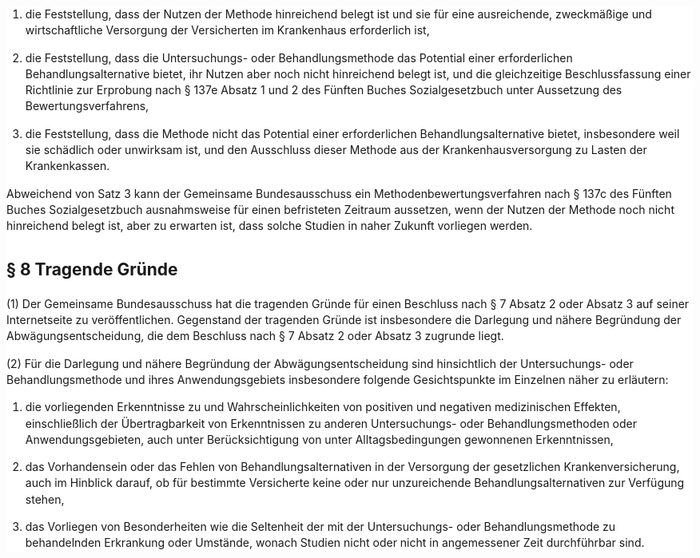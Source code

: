 1.  die Feststellung, dass der Nutzen der Methode hinreichend belegt ist
    und sie für eine ausreichende, zweckmäßige und wirtschaftliche
    Versorgung der Versicherten im Krankenhaus erforderlich ist,


2.  die Feststellung, dass die Untersuchungs- oder Behandlungsmethode das
    Potential einer erforderlichen Behandlungsalternative bietet, ihr
    Nutzen aber noch nicht hinreichend belegt ist, und die gleichzeitige
    Beschlussfassung einer Richtlinie zur Erprobung nach § 137e Absatz 1
    und 2 des Fünften Buches Sozialgesetzbuch unter Aussetzung des
    Bewertungsverfahrens,


3.  die Feststellung, dass die Methode nicht das Potential einer
    erforderlichen Behandlungsalternative bietet, insbesondere weil sie
    schädlich oder unwirksam ist, und den Ausschluss dieser Methode aus
    der Krankenhausversorgung zu Lasten der Krankenkassen.



Abweichend von Satz 3 kann der Gemeinsame Bundesausschuss ein
Methodenbewertungsverfahren nach § 137c des Fünften Buches
Sozialgesetzbuch ausnahmsweise für einen befristeten Zeitraum
aussetzen, wenn der Nutzen der Methode noch nicht hinreichend belegt
ist, aber zu erwarten ist, dass solche Studien in naher Zukunft
vorliegen werden.


## § 8 Tragende Gründe

(1) Der Gemeinsame Bundesausschuss hat die tragenden Gründe für einen
Beschluss nach § 7 Absatz 2 oder Absatz 3 auf seiner Internetseite zu
veröffentlichen. Gegenstand der tragenden Gründe ist insbesondere die
Darlegung und nähere Begründung der Abwägungsentscheidung, die dem
Beschluss nach § 7 Absatz 2 oder Absatz 3 zugrunde liegt.

(2) Für die Darlegung und nähere Begründung der Abwägungsentscheidung
sind hinsichtlich der Untersuchungs- oder Behandlungsmethode und ihres
Anwendungsgebiets insbesondere folgende Gesichtspunkte im Einzelnen
näher zu erläutern:

1.  die vorliegenden Erkenntnisse zu und Wahrscheinlichkeiten von
    positiven und negativen medizinischen Effekten, einschließlich der
    Übertragbarkeit von Erkenntnissen zu anderen Untersuchungs- oder
    Behandlungsmethoden oder Anwendungsgebieten, auch unter
    Berücksichtigung von unter Alltagsbedingungen gewonnenen
    Erkenntnissen,


2.  das Vorhandensein oder das Fehlen von Behandlungsalternativen in der
    Versorgung der gesetzlichen Krankenversicherung, auch im Hinblick
    darauf, ob für bestimmte Versicherte keine oder nur unzureichende
    Behandlungsalternativen zur Verfügung stehen,


3.  das Vorliegen von Besonderheiten wie die Seltenheit der mit der
    Untersuchungs- oder Behandlungsmethode zu behandelnden Erkrankung oder
    Umstände, wonach Studien nicht oder nicht in angemessener Zeit
    durchführbar sind.
